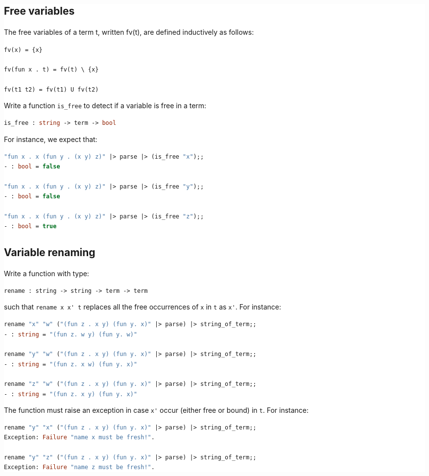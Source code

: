 ## Free variables

The free variables of a term t, written fv(t), are defined inductively as follows:
```
fv(x) = {x}

fv(fun x . t) = fv(t) \ {x}

fv(t1 t2) = fv(t1) U fv(t2)
```

Write a function `is_free` to detect if a variable is free in a term:
```ocaml
is_free : string -> term -> bool
```

For instance, we expect that:
```ocaml
"fun x . x (fun y . (x y) z)" |> parse |> (is_free "x");;
- : bool = false

"fun x . x (fun y . (x y) z)" |> parse |> (is_free "y");;
- : bool = false

"fun x . x (fun y . (x y) z)" |> parse |> (is_free "z");;
- : bool = true
```

## Variable renaming

Write a function with type:
```
rename : string -> string -> term -> term
```
such that `rename x x' t` replaces all the free occurrences of `x` in `t` as `x'`. 
For instance:
```ocaml
rename "x" "w" ("(fun z . x y) (fun y. x)" |> parse) |> string_of_term;;
- : string = "(fun z. w y) (fun y. w)"

rename "y" "w" ("(fun z . x y) (fun y. x)" |> parse) |> string_of_term;;
- : string = "(fun z. x w) (fun y. x)"

rename "z" "w" ("(fun z . x y) (fun y. x)" |> parse) |> string_of_term;;
- : string = "(fun z. x y) (fun y. x)"
```
The function must raise an exception in case `x'` occur (either free or bound) in `t`.
For instance:
```ocaml
rename "y" "x" ("(fun z . x y) (fun y. x)" |> parse) |> string_of_term;;
Exception: Failure "name x must be fresh!".

rename "y" "z" ("(fun z . x y) (fun y. x)" |> parse) |> string_of_term;;
Exception: Failure "name z must be fresh!".
```
